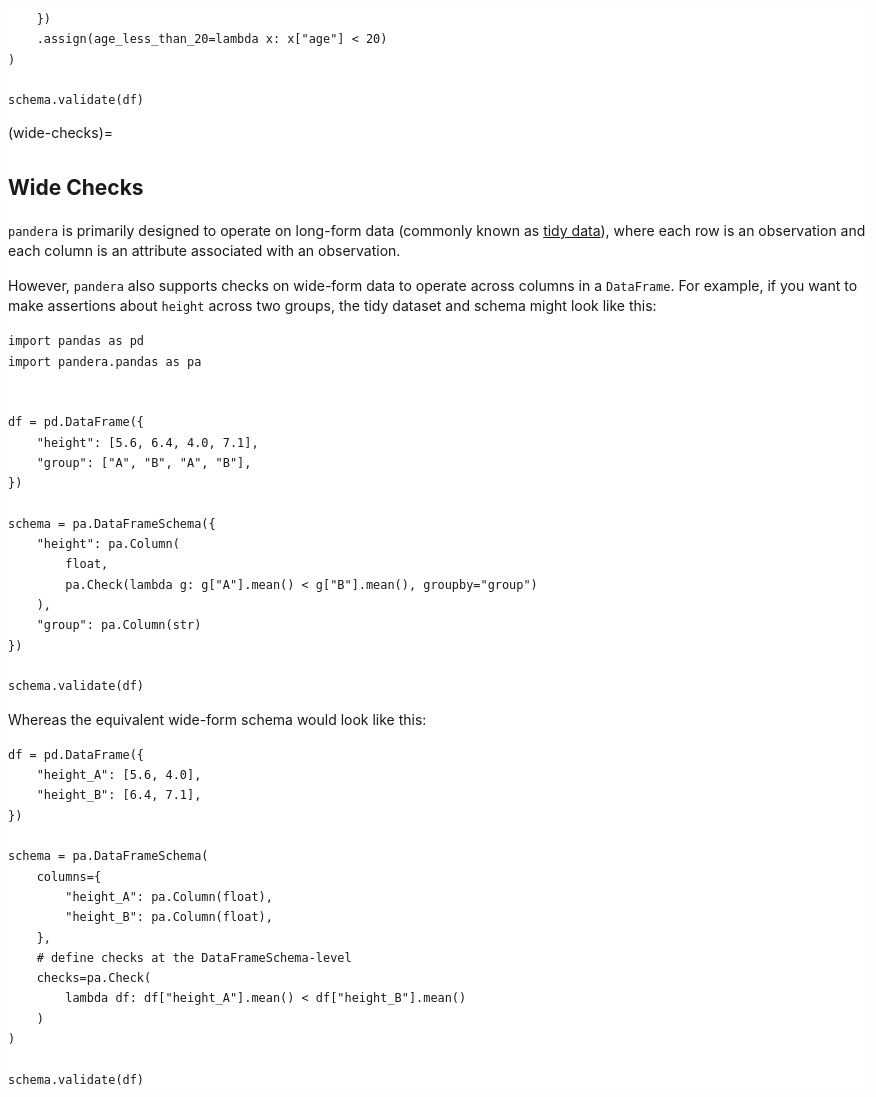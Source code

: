 ```{code-cell} python
    })
    .assign(age_less_than_20=lambda x: x["age"] < 20)
)

schema.validate(df)
```

(wide-checks)=

## Wide Checks

`pandera` is primarily designed to operate on long-form data (commonly known
as [tidy data](https://vita.had.co.nz/papers/tidy-data.pdf)), where each row
is an observation and each column is an attribute associated with an
observation.

However, `pandera` also supports checks on wide-form data to operate across
columns in a `DataFrame`. For example, if you want to make assertions about
`height` across two groups, the tidy dataset and schema might look like this:

```{code-cell} python
import pandas as pd
import pandera.pandas as pa


df = pd.DataFrame({
    "height": [5.6, 6.4, 4.0, 7.1],
    "group": ["A", "B", "A", "B"],
})

schema = pa.DataFrameSchema({
    "height": pa.Column(
        float,
        pa.Check(lambda g: g["A"].mean() < g["B"].mean(), groupby="group")
    ),
    "group": pa.Column(str)
})

schema.validate(df)
```

Whereas the equivalent wide-form schema would look like this:

```{code-cell} python
df = pd.DataFrame({
    "height_A": [5.6, 4.0],
    "height_B": [6.4, 7.1],
})

schema = pa.DataFrameSchema(
    columns={
        "height_A": pa.Column(float),
        "height_B": pa.Column(float),
    },
    # define checks at the DataFrameSchema-level
    checks=pa.Check(
        lambda df: df["height_A"].mean() < df["height_B"].mean()
    )
)

schema.validate(df)
```
